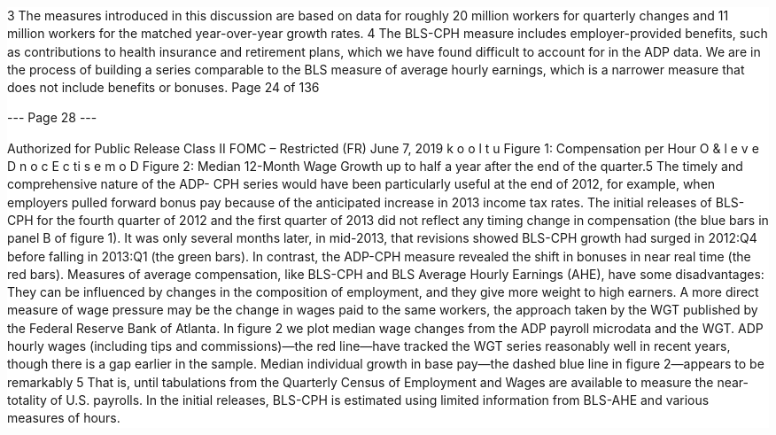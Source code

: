 3 The measures introduced in this discussion are based on data for roughly 20 million workers for quarterly
changes and 11 million workers for the matched year-over-year growth rates.
4 The BLS-CPH measure includes employer-provided benefits, such as contributions to health insurance and
retirement plans, which we have found difficult to account for in the ADP data. We are in the process of building a
series comparable to the BLS measure of average hourly earnings, which is a narrower measure that does not
include benefits or bonuses.
Page 24 of 136

--- Page 28 ---

Authorized for Public Release
Class II FOMC – Restricted (FR) June 7, 2019
k
o
o
l
t
u
Figure 1: Compensation per Hour O
&
l
e
v
e
D
n
o
c
E
c
ti
s
e
m
o
D
Figure 2: Median 12-Month Wage Growth
up to half a year after the end of the quarter.5 The timely and comprehensive nature of the ADP-
CPH series would have been particularly useful at the end of 2012, for example, when employers
pulled forward bonus pay because of the anticipated increase in 2013 income tax rates. The initial
releases of BLS-CPH for the fourth quarter of 2012 and the first quarter of 2013 did not reflect any
timing change in compensation (the blue bars in panel B of figure 1). It was only several months
later, in mid-2013, that revisions showed BLS-CPH growth had surged in 2012:Q4 before falling in
2013:Q1 (the green bars). In contrast, the ADP-CPH measure revealed the shift in bonuses in near
real time (the red bars).
Measures of average compensation, like BLS-CPH and BLS Average Hourly Earnings (AHE), have
some disadvantages: They can be influenced by changes in the composition of employment, and
they give more weight to high earners. A more direct measure of wage pressure may be the
change in wages paid to the same workers, the approach taken by the WGT published by the
Federal Reserve Bank of Atlanta. In figure 2 we plot median wage changes from the ADP payroll
microdata and the WGT. ADP hourly wages (including tips and commissions)—the red line—have
tracked the WGT series reasonably well in recent years, though there is a gap earlier in the sample.
Median individual growth in base pay—the dashed blue line in figure 2—appears to be remarkably
5 That is, until tabulations from the Quarterly Census of Employment and Wages are available to measure the
near-totality of U.S. payrolls. In the initial releases, BLS-CPH is estimated using limited information from BLS-AHE
and various measures of hours.